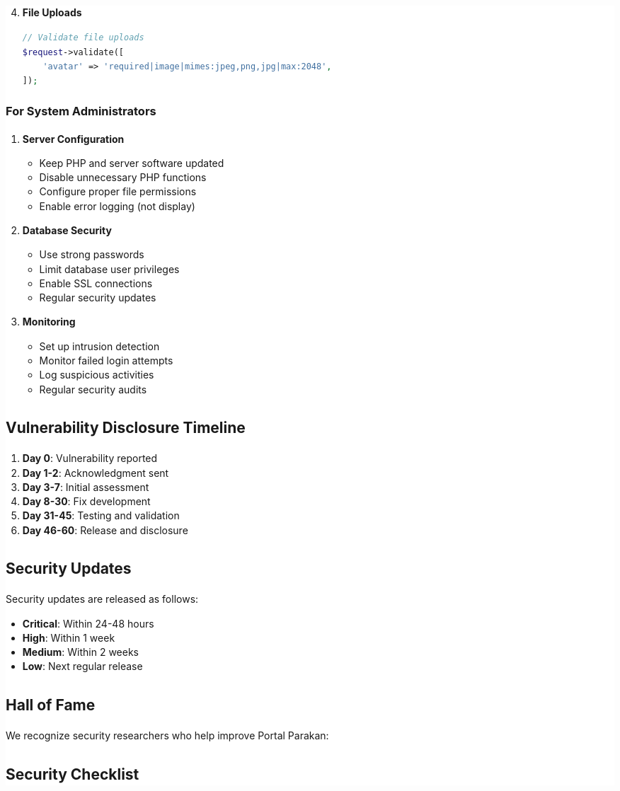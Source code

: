 4. **File Uploads**
   ```php
   // Validate file uploads
   $request->validate([
       'avatar' => 'required|image|mimes:jpeg,png,jpg|max:2048',
   ]);
   ```

### For System Administrators

1. **Server Configuration**
   - Keep PHP and server software updated
   - Disable unnecessary PHP functions
   - Configure proper file permissions
   - Enable error logging (not display)

2. **Database Security**
   - Use strong passwords
   - Limit database user privileges
   - Enable SSL connections
   - Regular security updates

3. **Monitoring**
   - Set up intrusion detection
   - Monitor failed login attempts
   - Log suspicious activities
   - Regular security audits

## Vulnerability Disclosure Timeline

1. **Day 0**: Vulnerability reported
2. **Day 1-2**: Acknowledgment sent
3. **Day 3-7**: Initial assessment
4. **Day 8-30**: Fix development
5. **Day 31-45**: Testing and validation
6. **Day 46-60**: Release and disclosure

## Security Updates

Security updates are released as follows:

- **Critical**: Within 24-48 hours
- **High**: Within 1 week
- **Medium**: Within 2 weeks
- **Low**: Next regular release

## Hall of Fame

We recognize security researchers who help improve Portal Parakan:



## Security Checklist

